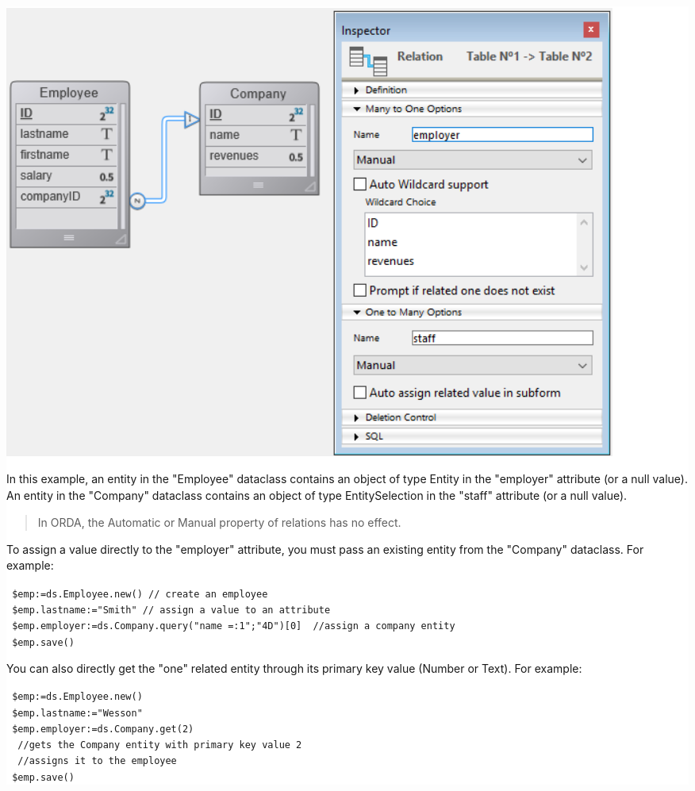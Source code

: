 ![](../assets/en/ORDA/entityAttributes3.png)

In this example, an entity in the "Employee" dataclass contains an object of type Entity in the "employer" attribute (or a null value). An entity in the "Company" dataclass contains an object of type EntitySelection in the "staff" attribute (or a null value).

>In ORDA, the Automatic or Manual property of relations has no effect.

To assign a value directly to the "employer" attribute, you must pass an existing entity from the "Company" dataclass. For example:

```4d
 $emp:=ds.Employee.new() // create an employee
 $emp.lastname:="Smith" // assign a value to an attribute
 $emp.employer:=ds.Company.query("name =:1";"4D")[0]  //assign a company entity
 $emp.save()
```

You can also directly get the "one" related entity through its primary key value (Number or Text). For example:

```4d
 $emp:=ds.Employee.new()
 $emp.lastname:="Wesson"
 $emp.employer:=ds.Company.get(2)
  //gets the Company entity with primary key value 2
  //assigns it to the employee
 $emp.save()
```
